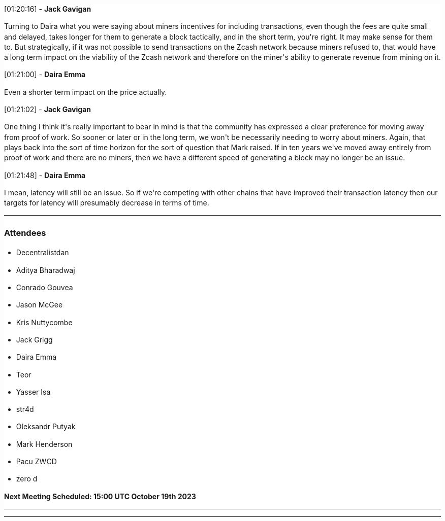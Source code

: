 [01:20:16] - **Jack Gavigan**

Turning to Daira what you were saying about miners incentives for including transactions, even though the fees are quite small and delayed, takes longer for them to generate a block tactically, and in the short term, you're right. It may make sense for them to. But strategically, if it was not possible to send transactions on the Zcash network because miners refused to, that would have a long term impact on the viability of the Zcash network and therefore on the miner's ability to generate revenue from mining on it.

[01:21:00] - **Daira Emma**

Even a shorter term impact on the price actually.

[01:21:02] - **Jack Gavigan**

One thing I think it's really important to bear in mind is that the community has expressed a clear preference for moving away from proof of work. So sooner or later or in the long term, we won't be necessarily needing to worry about miners. Again, that plays back into the sort of time horizon for the sort of question that Mark raised. If in ten years we've moved away entirely from proof of work and there are no miners, then we have a different speed of generating a block may no longer be an issue.

[01:21:48] - **Daira Emma**

I mean, latency will still be an issue. So if we're competing with other chains that have improved their transaction latency then our targets for latency will presumably decrease in terms of time.


_____


### Attendees

+ Decentralistdan   

+ Aditya Bharadwaj

+ Conrado Gouvea

+ Jason McGee

+ Kris Nuttycombe

+ Jack Grigg

+ Daira Emma  

+ Teor

+ Yasser Isa

+ str4d

+ Oleksandr Putyak

+ Mark Henderson

+ Pacu ZWCD

+ zero d


**Next Meeting Scheduled: 15:00 UTC October 19th 2023**


___
___
